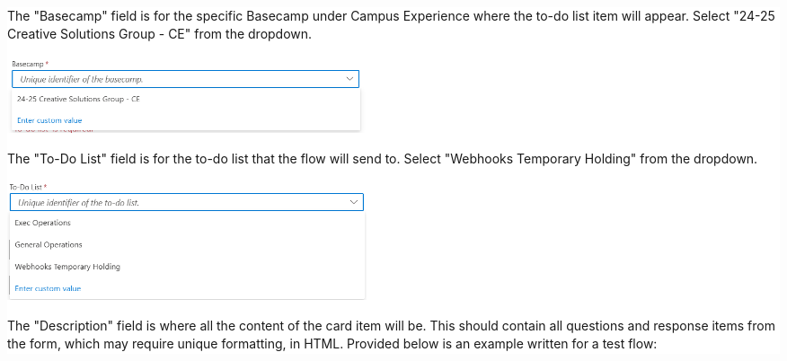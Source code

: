The "Basecamp" field is for the specific Basecamp under Campus Experience where the to-do list item will appear. Select "24-25 Creative Solutions Group - CE" from the dropdown.

<img src="./images/pa-workspace-basecamp-details1-uid.png" alt="Choosing Dynamic Fields" width="400"/>

The "To-Do List" field is for the to-do list that the flow will send to. Select "Webhooks Temporary Holding" from the dropdown.

<img src="./images/pa-workspace-basecamp-details1-todolistid.png" alt="Choosing Dynamic Fields" width="400"/>

The "Description" field is where all the content of the card item will be. This should contain all questions and response items from the form, which may require unique formatting, in HTML. Provided below is an example written for a test flow:
